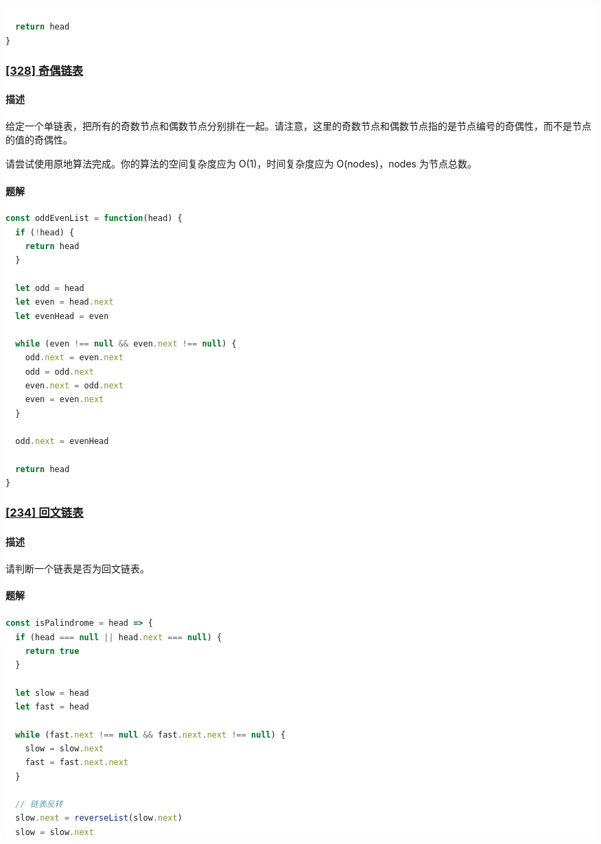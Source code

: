 ```js

  return head
}
```

### [[328] 奇偶链表](https://leetcode-cn.com/problems/odd-even-linked-list/description/)

#### 描述

给定一个单链表，把所有的奇数节点和偶数节点分别排在一起。请注意，这里的奇数节点和偶数节点指的是节点编号的奇偶性，而不是节点的值的奇偶性。

请尝试使用原地算法完成。你的算法的空间复杂度应为 O(1)，时间复杂度应为 O(nodes)，nodes 为节点总数。

#### 题解

```js
const oddEvenList = function(head) {
  if (!head) {
    return head
  }

  let odd = head
  let even = head.next
  let evenHead = even

  while (even !== null && even.next !== null) {
    odd.next = even.next
    odd = odd.next
    even.next = odd.next
    even = even.next
  }

  odd.next = evenHead

  return head
}
```

### [[234] 回文链表](https://leetcode-cn.com/problems/palindrome-linked-list/description/)

#### 描述

请判断一个链表是否为回文链表。

#### 题解

```js
const isPalindrome = head => {
  if (head === null || head.next === null) {
    return true
  }

  let slow = head
  let fast = head

  while (fast.next !== null && fast.next.next !== null) {
    slow = slow.next
    fast = fast.next.next
  }

  // 链表反转
  slow.next = reverseList(slow.next)
  slow = slow.next
```